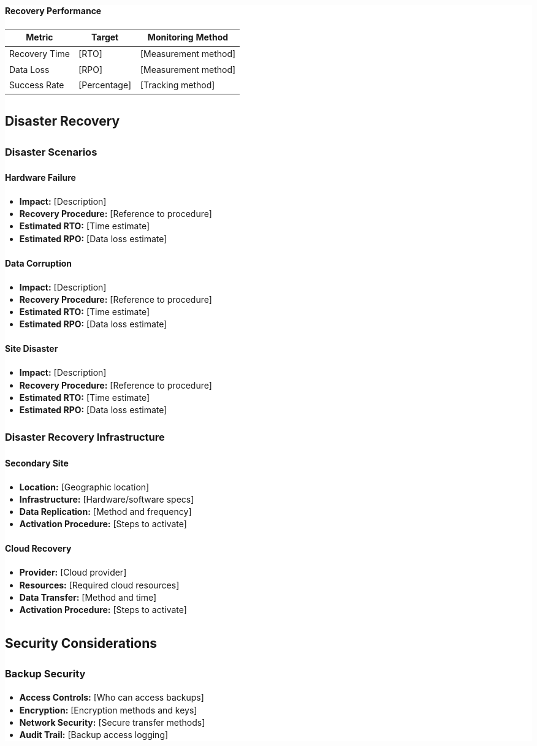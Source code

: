 #### Recovery Performance
| Metric | Target | Monitoring Method |
|--------|--------|-------------------|
| Recovery Time | [RTO] | [Measurement method] |
| Data Loss | [RPO] | [Measurement method] |
| Success Rate | [Percentage] | [Tracking method] |

## Disaster Recovery

### Disaster Scenarios

#### Hardware Failure
- **Impact:** [Description]
- **Recovery Procedure:** [Reference to procedure]
- **Estimated RTO:** [Time estimate]
- **Estimated RPO:** [Data loss estimate]

#### Data Corruption
- **Impact:** [Description]
- **Recovery Procedure:** [Reference to procedure]
- **Estimated RTO:** [Time estimate]
- **Estimated RPO:** [Data loss estimate]

#### Site Disaster
- **Impact:** [Description]
- **Recovery Procedure:** [Reference to procedure]
- **Estimated RTO:** [Time estimate]
- **Estimated RPO:** [Data loss estimate]

### Disaster Recovery Infrastructure

#### Secondary Site
- **Location:** [Geographic location]
- **Infrastructure:** [Hardware/software specs]
- **Data Replication:** [Method and frequency]
- **Activation Procedure:** [Steps to activate]

#### Cloud Recovery
- **Provider:** [Cloud provider]
- **Resources:** [Required cloud resources]
- **Data Transfer:** [Method and time]
- **Activation Procedure:** [Steps to activate]

## Security Considerations

### Backup Security
- **Access Controls:** [Who can access backups]
- **Encryption:** [Encryption methods and keys]
- **Network Security:** [Secure transfer methods]
- **Audit Trail:** [Backup access logging]
